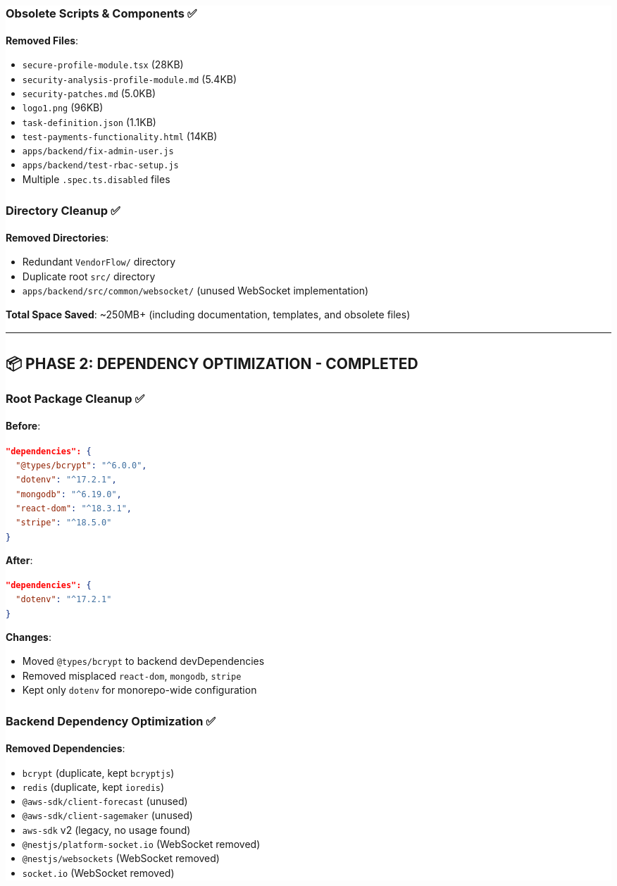 ### **Obsolete Scripts & Components** ✅
**Removed Files**:
- `secure-profile-module.tsx` (28KB)
- `security-analysis-profile-module.md` (5.4KB)
- `security-patches.md` (5.0KB)
- `logo1.png` (96KB)
- `task-definition.json` (1.1KB)
- `test-payments-functionality.html` (14KB)
- `apps/backend/fix-admin-user.js`
- `apps/backend/test-rbac-setup.js`
- Multiple `.spec.ts.disabled` files

### **Directory Cleanup** ✅
**Removed Directories**:
- Redundant `VendorFlow/` directory
- Duplicate root `src/` directory
- `apps/backend/src/common/websocket/` (unused WebSocket implementation)

**Total Space Saved**: ~250MB+ (including documentation, templates, and obsolete files)

---

## 📦 **PHASE 2: DEPENDENCY OPTIMIZATION - COMPLETED**

### **Root Package Cleanup** ✅
**Before**:
```json
"dependencies": {
  "@types/bcrypt": "^6.0.0",
  "dotenv": "^17.2.1", 
  "mongodb": "^6.19.0",
  "react-dom": "^18.3.1",
  "stripe": "^18.5.0"
}
```

**After**:
```json
"dependencies": {
  "dotenv": "^17.2.1"
}
```

**Changes**:
- Moved `@types/bcrypt` to backend devDependencies
- Removed misplaced `react-dom`, `mongodb`, `stripe`
- Kept only `dotenv` for monorepo-wide configuration

### **Backend Dependency Optimization** ✅
**Removed Dependencies**:
- `bcrypt` (duplicate, kept `bcryptjs`)
- `redis` (duplicate, kept `ioredis`)
- `@aws-sdk/client-forecast` (unused)
- `@aws-sdk/client-sagemaker` (unused)
- `aws-sdk` v2 (legacy, no usage found)
- `@nestjs/platform-socket.io` (WebSocket removed)
- `@nestjs/websockets` (WebSocket removed)
- `socket.io` (WebSocket removed)
